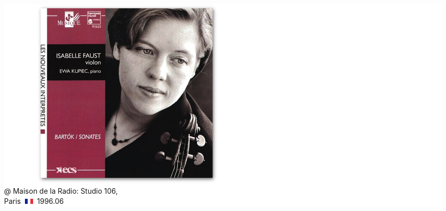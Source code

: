 
<p class="alb">
<a href="https://www.youtube.com/watch?v=-LCd-CZcxL0&list=OLAK5uy_lRXa7RGsK7gOqN4z9kBzAZYrhzBnhsag0&index=3">
<img src="/assets/img/albums/faust-bartok.png" width="480"> </a> <br>
@ Maison de la Radio: Studio 106, <br>
Paris &nbsp;<img src="/assets/img/flags/fr.png" height="10.5" width="16"/>&nbsp; 1996.06
</p>

